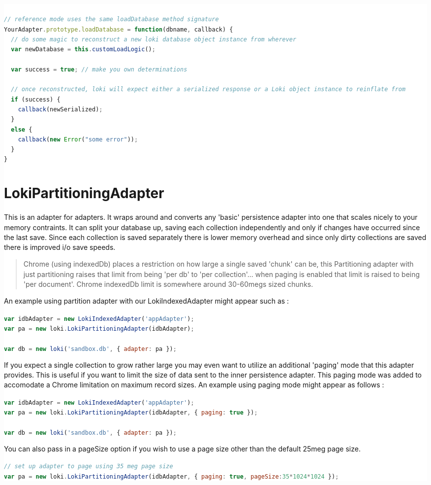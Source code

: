 ```javascript

// reference mode uses the same loadDatabase method signature
YourAdapter.prototype.loadDatabase = function(dbname, callback) {
  // do some magic to reconstruct a new loki database object instance from wherever
  var newDatabase = this.customLoadLogic();
 
  var success = true; // make you own determinations

  // once reconstructed, loki will expect either a serialized response or a Loki object instance to reinflate from
  if (success) {
    callback(newSerialized);
  }
  else {
    callback(new Error("some error"));
  }
}
```

# LokiPartitioningAdapter
This is an adapter for adapters.  It wraps around and converts any 'basic' persistence adapter into one that scales nicely to your memory contraints.  It can split your database up, saving each collection independently and only if changes have occurred since the last save.  Since each collection is saved separately there is lower memory overhead and since only dirty collections are saved there is improved i/o save speeds. 
> Chrome (using indexedDb) places a restriction on how large a single saved 'chunk' can be, this Partitioning adapter with just partitioning raises that limit from being 'per db' to 'per collection'... when paging is enabled that limit is raised to being 'per document'.  Chrome indexedDb limit is somewhere around 30-60megs sized chunks.  

An example using partition adapter with our LokiIndexedAdapter might appear such as :

```javascript
var idbAdapter = new LokiIndexedAdapter('appAdapter');
var pa = new loki.LokiPartitioningAdapter(idbAdapter);

var db = new loki('sandbox.db', { adapter: pa });
```

If you expect a single collection to grow rather large you may even want to utilize an additional 'paging' mode that this adapter provides.  This is useful if you want to limit the size of data sent to the inner persistence adapter. This paging mode was added to accomodate a Chrome limitation on maximum record sizes.  An example using paging mode might appear as follows :
```javascript
var idbAdapter = new LokiIndexedAdapter('appAdapter');
var pa = new loki.LokiPartitioningAdapter(idbAdapter, { paging: true });

var db = new loki('sandbox.db', { adapter: pa });
```

You can also pass in a pageSize option if you wish to use a page size other than the default 25meg page size.
```javascript
// set up adapter to page using 35 meg page size
var pa = new loki.LokiPartitioningAdapter(idbAdapter, { paging: true, pageSize:35*1024*1024 });
```
